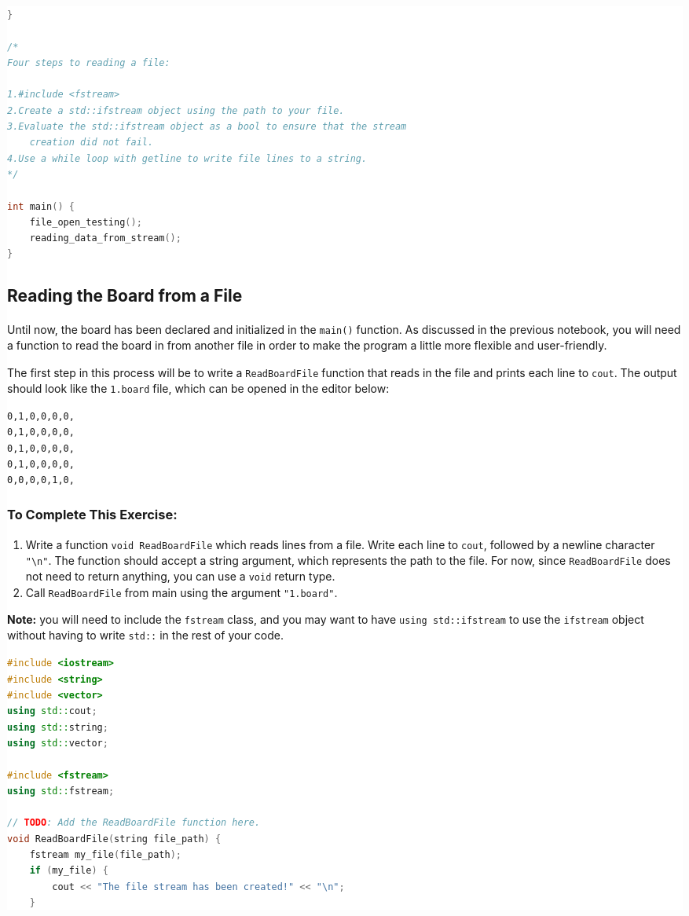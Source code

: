 ```cpp
}

/*
Four steps to reading a file:

1.#include <fstream>
2.Create a std::ifstream object using the path to your file.
3.Evaluate the std::ifstream object as a bool to ensure that the stream
    creation did not fail.
4.Use a while loop with getline to write file lines to a string.
*/

int main() {
    file_open_testing();
    reading_data_from_stream();
}

```

## Reading the Board from a File

Until now, the board has been declared and initialized in the `main()` function. As discussed in the previous notebook, you will need a function to read the board in from another file in order to make the program a little more flexible and user-friendly.

The first step in this process will be to write a `ReadBoardFile` function that reads in the file and prints each line to `cout`. The output should look like the `1.board` file, which can be opened in the editor below:

```
0,1,0,0,0,0,
0,1,0,0,0,0,
0,1,0,0,0,0,
0,1,0,0,0,0,
0,0,0,0,1,0,
```

### To Complete This Exercise:

 1. Write a function `void ReadBoardFile` which reads lines from a file. Write each line to `cout`, followed by a newline character `"\n"`. The function should accept a string argument, which represents the path to the file. For now, since `ReadBoardFile` does not need to return anything, you can use a `void` return type.
 2. Call `ReadBoardFile` from main using the argument `"1.board"`.

**Note:** you will need to include the `fstream` class, and you may want to have `using std::ifstream` to use the `ifstream` object without having to write `std::` in the rest of your code.

```cpp
#include <iostream>
#include <string>
#include <vector>
using std::cout;
using std::string;
using std::vector;

#include <fstream>
using std::fstream;

// TODO: Add the ReadBoardFile function here.
void ReadBoardFile(string file_path) {
    fstream my_file(file_path);
    if (my_file) {
        cout << "The file stream has been created!" << "\n";
    }
```